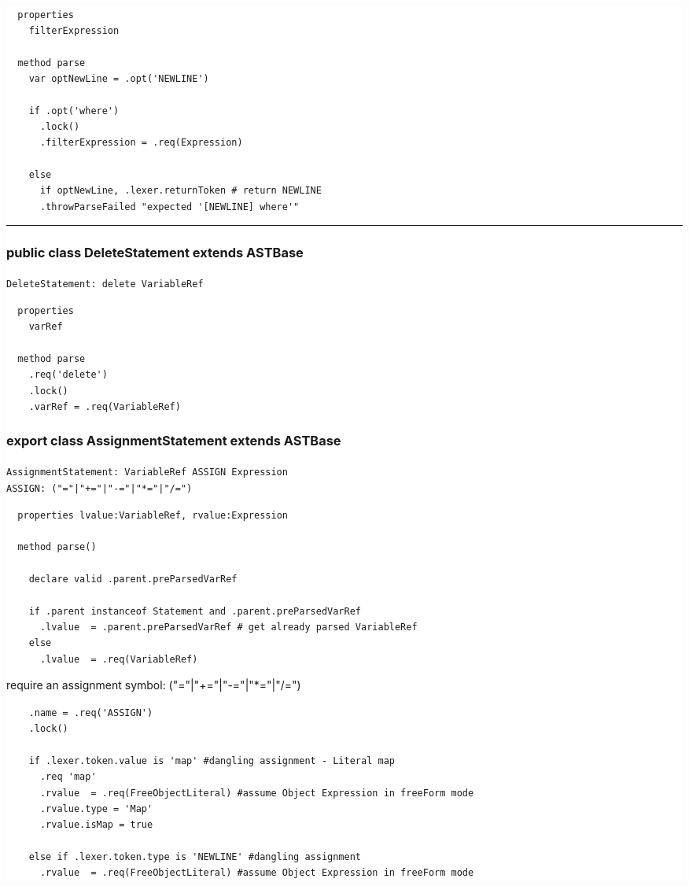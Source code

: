       properties
        filterExpression

      method parse
        var optNewLine = .opt('NEWLINE')

        if .opt('where')
          .lock()
          .filterExpression = .req(Expression)

        else
          if optNewLine, .lexer.returnToken # return NEWLINE
          .throwParseFailed "expected '[NEWLINE] where'"

--------------------------------

### public class DeleteStatement extends ASTBase
`DeleteStatement: delete VariableRef`
      
      properties
        varRef

      method parse
        .req('delete')
        .lock()
        .varRef = .req(VariableRef)


### export class AssignmentStatement extends ASTBase
      
`AssignmentStatement: VariableRef ASSIGN Expression`
<br>`ASSIGN: ("="|"+="|"-="|"*="|"/=")`

      properties lvalue:VariableRef, rvalue:Expression

      method parse()
      
        declare valid .parent.preParsedVarRef

        if .parent instanceof Statement and .parent.preParsedVarRef
          .lvalue  = .parent.preParsedVarRef # get already parsed VariableRef 
        else
          .lvalue  = .req(VariableRef)

require an assignment symbol: ("="|"+="|"-="|"*="|"/=")

        .name = .req('ASSIGN')
        .lock()

        if .lexer.token.value is 'map' #dangling assignment - Literal map
          .req 'map'
          .rvalue  = .req(FreeObjectLiteral) #assume Object Expression in freeForm mode
          .rvalue.type = 'Map'
          .rvalue.isMap = true

        else if .lexer.token.type is 'NEWLINE' #dangling assignment
          .rvalue  = .req(FreeObjectLiteral) #assume Object Expression in freeForm mode
